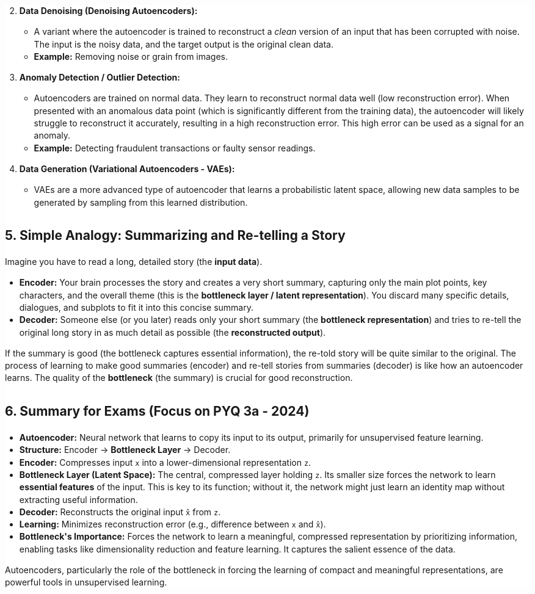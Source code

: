 2.  **Data Denoising (Denoising Autoencoders):**
    *   A variant where the autoencoder is trained to reconstruct a *clean* version of an input that has been corrupted with noise. The input is the noisy data, and the target output is the original clean data.
    *   **Example:** Removing noise or grain from images.

3.  **Anomaly Detection / Outlier Detection:**
    *   Autoencoders are trained on normal data. They learn to reconstruct normal data well (low reconstruction error). When presented with an anomalous data point (which is significantly different from the training data), the autoencoder will likely struggle to reconstruct it accurately, resulting in a high reconstruction error. This high error can be used as a signal for an anomaly.
    *   **Example:** Detecting fraudulent transactions or faulty sensor readings.

4.  **Data Generation (Variational Autoencoders - VAEs):**
    *   VAEs are a more advanced type of autoencoder that learns a probabilistic latent space, allowing new data samples to be generated by sampling from this learned distribution.

## 5. Simple Analogy: Summarizing and Re-telling a Story

Imagine you have to read a long, detailed story (the **input data**).

*   **Encoder:** Your brain processes the story and creates a very short summary, capturing only the main plot points, key characters, and the overall theme (this is the **bottleneck layer / latent representation**). You discard many specific details, dialogues, and subplots to fit it into this concise summary.
*   **Decoder:** Someone else (or you later) reads only your short summary (the **bottleneck representation**) and tries to re-tell the original long story in as much detail as possible (the **reconstructed output**).

If the summary is good (the bottleneck captures essential information), the re-told story will be quite similar to the original. The process of learning to make good summaries (encoder) and re-tell stories from summaries (decoder) is like how an autoencoder learns.
The quality of the **bottleneck** (the summary) is crucial for good reconstruction.

## 6. Summary for Exams (Focus on PYQ 3a - 2024)

*   **Autoencoder:** Neural network that learns to copy its input to its output, primarily for unsupervised feature learning.
*   **Structure:** Encoder -> **Bottleneck Layer** -> Decoder.
*   **Encoder:** Compresses input `x` into a lower-dimensional representation `z`.
*   **Bottleneck Layer (Latent Space):** The central, compressed layer holding `z`. Its smaller size forces the network to learn **essential features** of the input. This is key to its function; without it, the network might just learn an identity map without extracting useful information.
*   **Decoder:** Reconstructs the original input `x̂` from `z`.
*   **Learning:** Minimizes reconstruction error (e.g., difference between `x` and `x̂`).
*   **Bottleneck's Importance:** Forces the network to learn a meaningful, compressed representation by prioritizing information, enabling tasks like dimensionality reduction and feature learning. It captures the salient essence of the data.

Autoencoders, particularly the role of the bottleneck in forcing the learning of compact and meaningful representations, are powerful tools in unsupervised learning. 